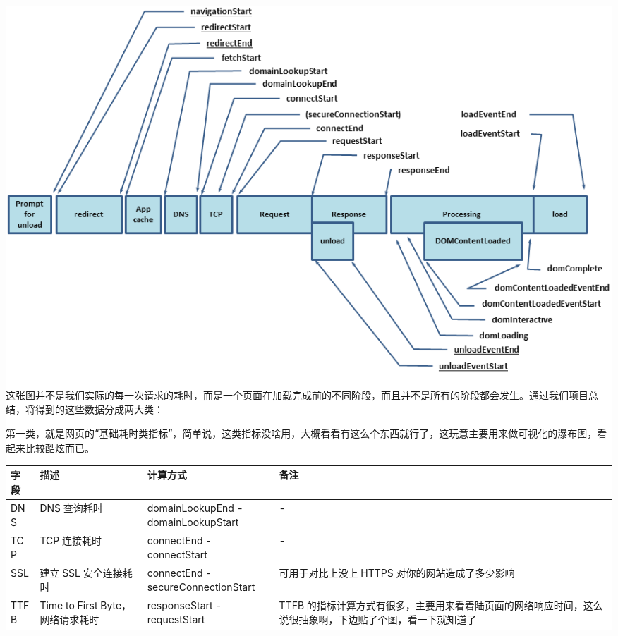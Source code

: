 <p><img src="assets/b3d4b3c0-7f1a-11ea-aef6-539c3826c714.png" alt="W3CPerformance.Timing" /></p>
<p>这张图并不是我们实际的每一次请求的耗时，而是一个页面在加载完成前的不同阶段，而且并不是所有的阶段都会发生。通过我们项目总结，将得到的这些数据分成两大类：</p>
<p>第一类，就是网页的“基础耗时类指标”，简单说，这类指标没啥用，大概看看有这么个东西就行了，这玩意主要用来做可视化的瀑布图，看起来比较酷炫而已。</p>
<table>
<thead>
<tr>
<th align="left">字段</th>
<th align="left">描述</th>
<th align="left">计算方式</th>
<th align="left">备注</th>
</tr>
</thead>
<tbody>
<tr>
<td align="left">DNS</td>
<td align="left">DNS 查询耗时</td>
<td align="left">domainLookupEnd - domainLookupStart</td>
<td align="left">-</td>
</tr>
<tr>
<td align="left">TCP</td>
<td align="left">TCP 连接耗时</td>
<td align="left">connectEnd - connectStart</td>
<td align="left">-</td>
</tr>
<tr>
<td align="left">SSL</td>
<td align="left">建立 SSL 安全连接耗时</td>
<td align="left">connectEnd - secureConnectionStart</td>
<td align="left">可用于对比上没上 HTTPS 对你的网站造成了多少影响</td>
</tr>
<tr>
<td align="left">TTFB</td>
<td align="left">Time to First Byte，网络请求耗时</td>
<td align="left">responseStart - requestStart</td>
<td align="left">TTFB 的指标计算方式有很多，主要用来看着陆页面的网络响应时间，这么说很抽象啊，下边贴了个图，看一下就知道了</td>
</tr>